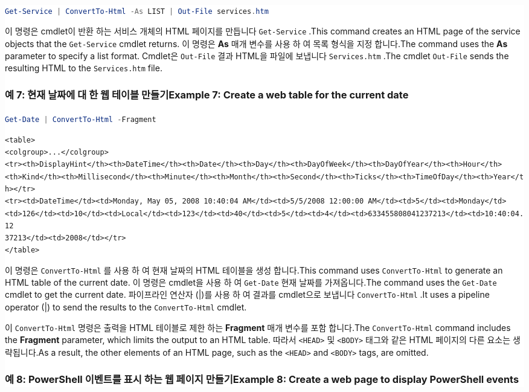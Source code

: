 ```powershell
Get-Service | ConvertTo-Html -As LIST | Out-File services.htm
```

<span data-ttu-id="a528f-143">이 명령은 cmdlet이 반환 하는 서비스 개체의 HTML 페이지를 만듭니다 `Get-Service` .</span><span class="sxs-lookup"><span data-stu-id="a528f-143">This command creates an HTML page of the service objects that the `Get-Service` cmdlet returns.</span></span> <span data-ttu-id="a528f-144">이 명령은 **As** 매개 변수를 사용 하 여 목록 형식을 지정 합니다.</span><span class="sxs-lookup"><span data-stu-id="a528f-144">The command uses the **As** parameter to specify a list format.</span></span> <span data-ttu-id="a528f-145">Cmdlet은 `Out-File` 결과 HTML을 파일에 보냅니다 `Services.htm` .</span><span class="sxs-lookup"><span data-stu-id="a528f-145">The cmdlet `Out-File` sends the resulting HTML to the `Services.htm` file.</span></span>

### <span data-ttu-id="a528f-146">예 7: 현재 날짜에 대 한 웹 테이블 만들기</span><span class="sxs-lookup"><span data-stu-id="a528f-146">Example 7: Create a web table for the current date</span></span>

```powershell
Get-Date | ConvertTo-Html -Fragment
```

```Output
<table>
<colgroup>...</colgroup>
<tr><th>DisplayHint</th><th>DateTime</th><th>Date</th><th>Day</th><th>DayOfWeek</th><th>DayOfYear</th><th>Hour</th>
<th>Kind</th><th>Millisecond</th><th>Minute</th><th>Month</th><th>Second</th><th>Ticks</th><th>TimeOfDay</th><th>Year</th></tr>
<tr><td>DateTime</td><td>Monday, May 05, 2008 10:40:04 AM</td><td>5/5/2008 12:00:00 AM</td><td>5</td><td>Monday</td>
<td>126</td><td>10</td><td>Local</td><td>123</td><td>40</td><td>5</td><td>4</td><td>633455808041237213</td><td>10:40:04.12
37213</td><td>2008</td></tr>
</table>
```

<span data-ttu-id="a528f-147">이 명령은 `ConvertTo-Html` 를 사용 하 여 현재 날짜의 HTML 테이블을 생성 합니다.</span><span class="sxs-lookup"><span data-stu-id="a528f-147">This command uses `ConvertTo-Html` to generate an HTML table of the current date.</span></span> <span data-ttu-id="a528f-148">이 명령은 cmdlet을 사용 하 여 `Get-Date` 현재 날짜를 가져옵니다.</span><span class="sxs-lookup"><span data-stu-id="a528f-148">The command uses the `Get-Date` cmdlet to get the current date.</span></span> <span data-ttu-id="a528f-149">파이프라인 연산자 (|)를 사용 하 여 결과를 cmdlet으로 보냅니다 `ConvertTo-Html` .</span><span class="sxs-lookup"><span data-stu-id="a528f-149">It uses a pipeline operator (|) to send the results to the `ConvertTo-Html` cmdlet.</span></span>

<span data-ttu-id="a528f-150">이 `ConvertTo-Html` 명령은 출력을 HTML 테이블로 제한 하는 **Fragment** 매개 변수를 포함 합니다.</span><span class="sxs-lookup"><span data-stu-id="a528f-150">The `ConvertTo-Html` command includes the **Fragment** parameter, which limits the output to an HTML table.</span></span> <span data-ttu-id="a528f-151">따라서 `<HEAD>` 및 `<BODY>` 태그와 같은 HTML 페이지의 다른 요소는 생략됩니다.</span><span class="sxs-lookup"><span data-stu-id="a528f-151">As a result, the other elements of an HTML page, such as the `<HEAD>` and `<BODY>` tags, are omitted.</span></span>

### <span data-ttu-id="a528f-152">예 8: PowerShell 이벤트를 표시 하는 웹 페이지 만들기</span><span class="sxs-lookup"><span data-stu-id="a528f-152">Example 8: Create a web page to display PowerShell events</span></span>
